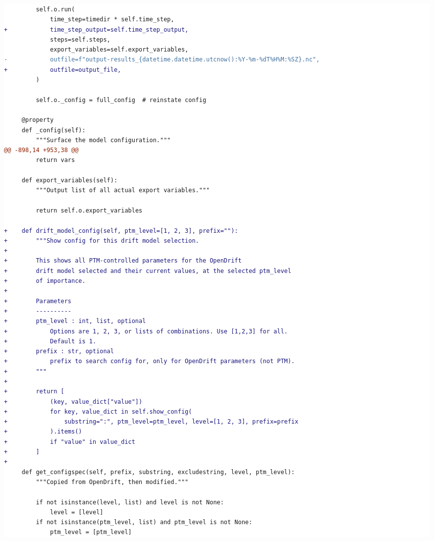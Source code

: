 ```diff
         self.o.run(
             time_step=timedir * self.time_step,
+            time_step_output=self.time_step_output,
             steps=self.steps,
             export_variables=self.export_variables,
-            outfile=f"output-results_{datetime.datetime.utcnow():%Y-%m-%dT%H%M:%SZ}.nc",
+            outfile=output_file,
         )
 
         self.o._config = full_config  # reinstate config
 
     @property
     def _config(self):
         """Surface the model configuration."""
@@ -898,14 +953,38 @@
         return vars
 
     def export_variables(self):
         """Output list of all actual export variables."""
 
         return self.o.export_variables
 
+    def drift_model_config(self, ptm_level=[1, 2, 3], prefix=""):
+        """Show config for this drift model selection.
+
+        This shows all PTM-controlled parameters for the OpenDrift
+        drift model selected and their current values, at the selected ptm_level
+        of importance.
+
+        Parameters
+        ----------
+        ptm_level : int, list, optional
+            Options are 1, 2, 3, or lists of combinations. Use [1,2,3] for all.
+            Default is 1.
+        prefix : str, optional
+            prefix to search config for, only for OpenDrift parameters (not PTM).
+        """
+
+        return [
+            (key, value_dict["value"])
+            for key, value_dict in self.show_config(
+                substring=":", ptm_level=ptm_level, level=[1, 2, 3], prefix=prefix
+            ).items()
+            if "value" in value_dict
+        ]
+
     def get_configspec(self, prefix, substring, excludestring, level, ptm_level):
         """Copied from OpenDrift, then modified."""
 
         if not isinstance(level, list) and level is not None:
             level = [level]
         if not isinstance(ptm_level, list) and ptm_level is not None:
             ptm_level = [ptm_level]
```
